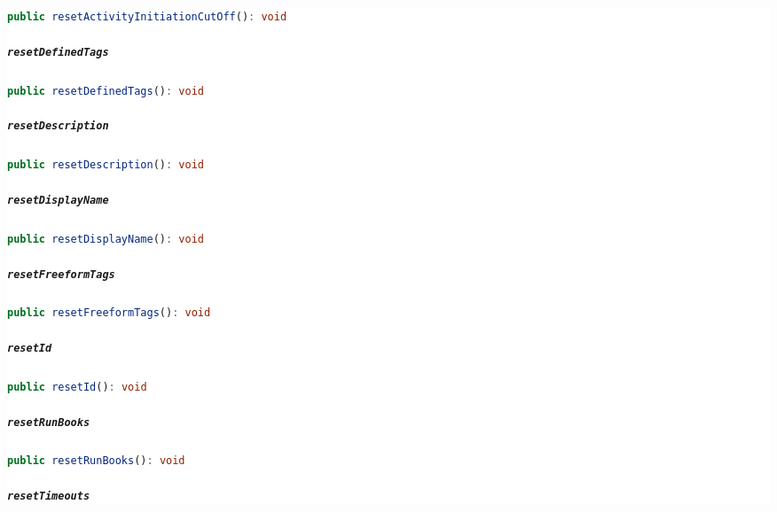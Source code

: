 ```typescript
public resetActivityInitiationCutOff(): void
```

##### `resetDefinedTags` <a name="resetDefinedTags" id="rhizo-co-terraform-provider-oci.fleetAppsManagementSchedulerDefinition.FleetAppsManagementSchedulerDefinition.resetDefinedTags"></a>

```typescript
public resetDefinedTags(): void
```

##### `resetDescription` <a name="resetDescription" id="rhizo-co-terraform-provider-oci.fleetAppsManagementSchedulerDefinition.FleetAppsManagementSchedulerDefinition.resetDescription"></a>

```typescript
public resetDescription(): void
```

##### `resetDisplayName` <a name="resetDisplayName" id="rhizo-co-terraform-provider-oci.fleetAppsManagementSchedulerDefinition.FleetAppsManagementSchedulerDefinition.resetDisplayName"></a>

```typescript
public resetDisplayName(): void
```

##### `resetFreeformTags` <a name="resetFreeformTags" id="rhizo-co-terraform-provider-oci.fleetAppsManagementSchedulerDefinition.FleetAppsManagementSchedulerDefinition.resetFreeformTags"></a>

```typescript
public resetFreeformTags(): void
```

##### `resetId` <a name="resetId" id="rhizo-co-terraform-provider-oci.fleetAppsManagementSchedulerDefinition.FleetAppsManagementSchedulerDefinition.resetId"></a>

```typescript
public resetId(): void
```

##### `resetRunBooks` <a name="resetRunBooks" id="rhizo-co-terraform-provider-oci.fleetAppsManagementSchedulerDefinition.FleetAppsManagementSchedulerDefinition.resetRunBooks"></a>

```typescript
public resetRunBooks(): void
```

##### `resetTimeouts` <a name="resetTimeouts" id="rhizo-co-terraform-provider-oci.fleetAppsManagementSchedulerDefinition.FleetAppsManagementSchedulerDefinition.resetTimeouts"></a>
